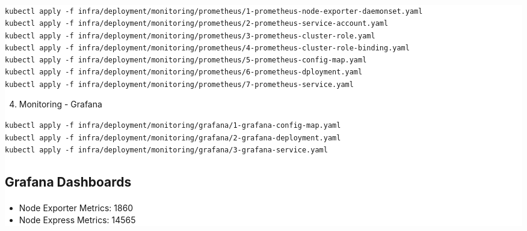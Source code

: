 ```
kubectl apply -f infra/deployment/monitoring/prometheus/1-prometheus-node-exporter-daemonset.yaml
kubectl apply -f infra/deployment/monitoring/prometheus/2-prometheus-service-account.yaml
kubectl apply -f infra/deployment/monitoring/prometheus/3-prometheus-cluster-role.yaml
kubectl apply -f infra/deployment/monitoring/prometheus/4-prometheus-cluster-role-binding.yaml
kubectl apply -f infra/deployment/monitoring/prometheus/5-prometheus-config-map.yaml
kubectl apply -f infra/deployment/monitoring/prometheus/6-prometheus-dployment.yaml
kubectl apply -f infra/deployment/monitoring/prometheus/7-prometheus-service.yaml
```

4. Monitoring - Grafana

```
kubectl apply -f infra/deployment/monitoring/grafana/1-grafana-config-map.yaml
kubectl apply -f infra/deployment/monitoring/grafana/2-grafana-deployment.yaml
kubectl apply -f infra/deployment/monitoring/grafana/3-grafana-service.yaml
```

## Grafana Dashboards

 - Node Exporter Metrics: 1860
 - Node Express Metrics: 14565
